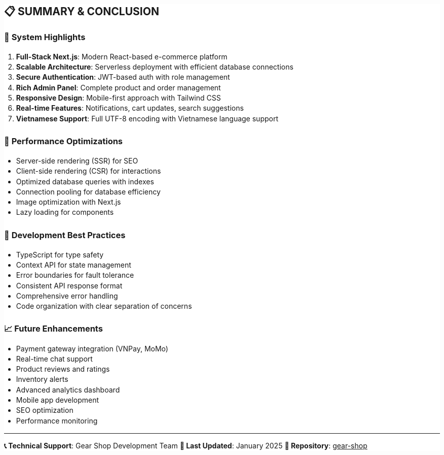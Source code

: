 
## 📋 **SUMMARY & CONCLUSION**

### 🎯 **System Highlights**
1. **Full-Stack Next.js**: Modern React-based e-commerce platform
2. **Scalable Architecture**: Serverless deployment with efficient database connections
3. **Secure Authentication**: JWT-based auth with role management
4. **Rich Admin Panel**: Complete product and order management
5. **Responsive Design**: Mobile-first approach with Tailwind CSS
6. **Real-time Features**: Notifications, cart updates, search suggestions
7. **Vietnamese Support**: Full UTF-8 encoding with Vietnamese language support

### 🚀 **Performance Optimizations**
- Server-side rendering (SSR) for SEO
- Client-side rendering (CSR) for interactions
- Optimized database queries with indexes
- Connection pooling for database efficiency
- Image optimization with Next.js
- Lazy loading for components

### 🔧 **Development Best Practices**
- TypeScript for type safety
- Context API for state management
- Error boundaries for fault tolerance
- Consistent API response format
- Comprehensive error handling
- Code organization with clear separation of concerns

### 📈 **Future Enhancements**
- Payment gateway integration (VNPay, MoMo)
- Real-time chat support
- Product reviews and ratings
- Inventory alerts
- Advanced analytics dashboard
- Mobile app development
- SEO optimization
- Performance monitoring

---

**📞 Technical Support**: Gear Shop Development Team
**📅 Last Updated**: January 2025
**🔗 Repository**: [gear-shop](https://github.com/your-username/gear-shop) 